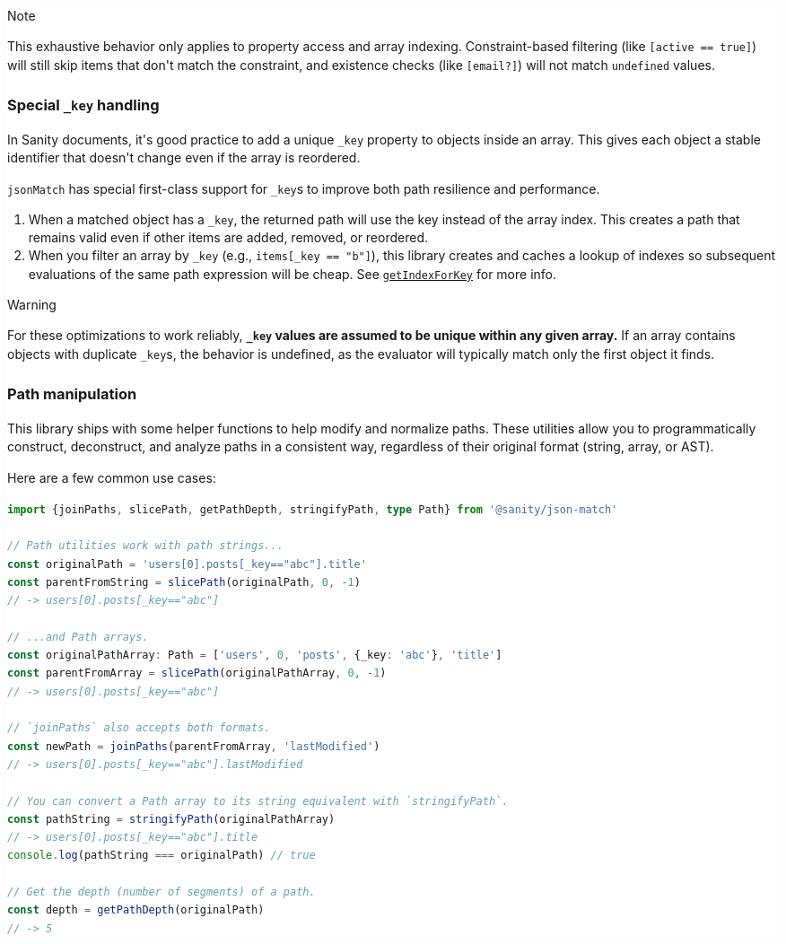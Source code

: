 > [!NOTE]  
> This exhaustive behavior only applies to property access and array indexing. Constraint-based filtering (like `[active == true]`) will still skip items that don't match the constraint, and existence checks (like `[email?]`) will not match `undefined` values.

### Special `_key` handling

In Sanity documents, it's good practice to add a unique `_key` property to objects inside an array. This gives each object a stable identifier that doesn't change even if the array is reordered.

`jsonMatch` has special first-class support for `_key`s to improve both path resilience and performance.

1. When a matched object has a `_key`, the returned path will use the key instead of the array index. This creates a path that remains valid even if other items are added, removed, or reordered.
2. When you filter an array by `_key` (e.g., `items[_key == "b"]`), this library creates and caches a lookup of indexes so subsequent evaluations of the same path expression will be cheap. See [`getIndexForKey`](#getindexforkeyarray-key) for more info.

> [!WARNING]
> For these optimizations to work reliably, **`_key` values are assumed to be unique within any given array.** If an array contains objects with duplicate `_key`s, the behavior is undefined, as the evaluator will typically match only the first object it finds.

### Path manipulation

This library ships with some helper functions to help modify and normalize paths. These utilities allow you to programmatically construct, deconstruct, and analyze paths in a consistent way, regardless of their original format (string, array, or AST).

Here are a few common use cases:

```ts
import {joinPaths, slicePath, getPathDepth, stringifyPath, type Path} from '@sanity/json-match'

// Path utilities work with path strings...
const originalPath = 'users[0].posts[_key=="abc"].title'
const parentFromString = slicePath(originalPath, 0, -1)
// -> users[0].posts[_key=="abc"]

// ...and Path arrays.
const originalPathArray: Path = ['users', 0, 'posts', {_key: 'abc'}, 'title']
const parentFromArray = slicePath(originalPathArray, 0, -1)
// -> users[0].posts[_key=="abc"]

// `joinPaths` also accepts both formats.
const newPath = joinPaths(parentFromArray, 'lastModified')
// -> users[0].posts[_key=="abc"].lastModified

// You can convert a Path array to its string equivalent with `stringifyPath`.
const pathString = stringifyPath(originalPathArray)
// -> users[0].posts[_key=="abc"].title
console.log(pathString === originalPath) // true

// Get the depth (number of segments) of a path.
const depth = getPathDepth(originalPath)
// -> 5
```
